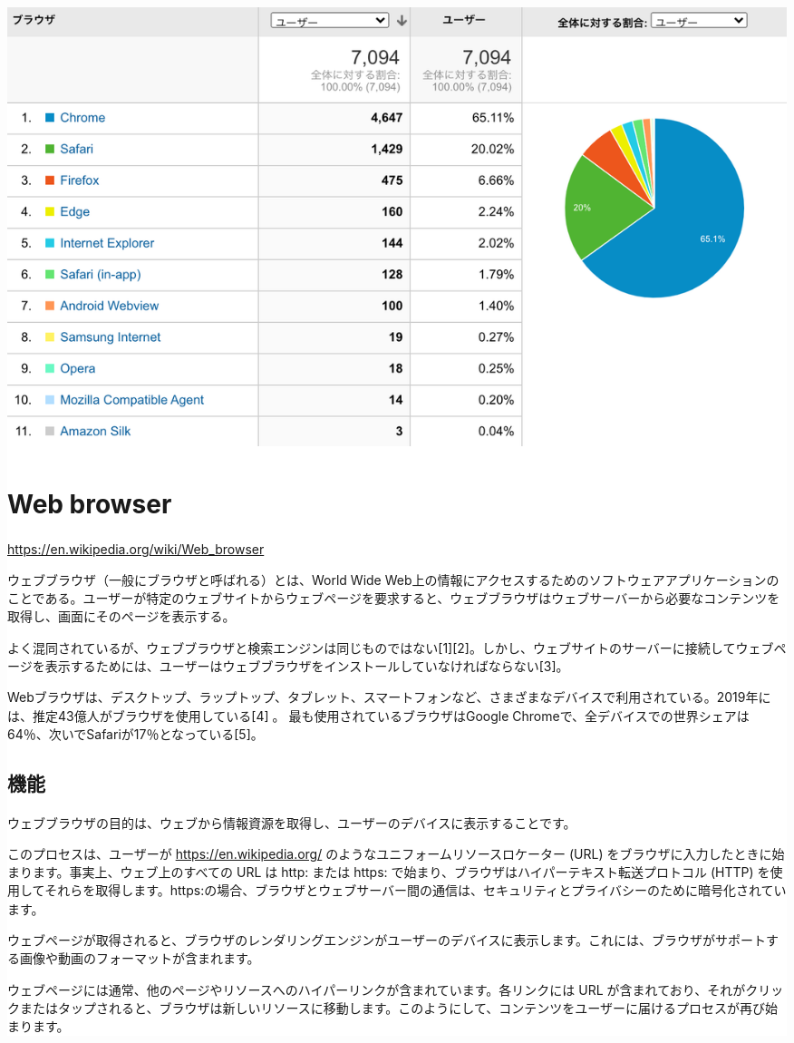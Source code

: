 

![image-20200516201150226](web-browser-detail.png)

# Web browser

https://en.wikipedia.org/wiki/Web_browser

ウェブブラウザ（一般にブラウザと呼ばれる）とは、World Wide Web上の情報にアクセスするためのソフトウェアアプリケーションのことである。ユーザーが特定のウェブサイトからウェブページを要求すると、ウェブブラウザはウェブサーバーから必要なコンテンツを取得し、画面にそのページを表示する。

よく混同されているが、ウェブブラウザと検索エンジンは同じものではない[1][2]。しかし、ウェブサイトのサーバーに接続してウェブページを表示するためには、ユーザーはウェブブラウザをインストールしていなければならない[3]。

Webブラウザは、デスクトップ、ラップトップ、タブレット、スマートフォンなど、さまざまなデバイスで利用されている。2019年には、推定43億人がブラウザを使用している[4] 。 最も使用されているブラウザはGoogle Chromeで、全デバイスでの世界シェアは64％、次いでSafariが17％となっている[5]。



## 機能

ウェブブラウザの目的は、ウェブから情報資源を取得し、ユーザーのデバイスに表示することです。

このプロセスは、ユーザーが https://en.wikipedia.org/ のようなユニフォームリソースロケーター (URL) をブラウザに入力したときに始まります。事実上、ウェブ上のすべての URL は http: または https: で始まり、ブラウザはハイパーテキスト転送プロトコル (HTTP) を使用してそれらを取得します。https:の場合、ブラウザとウェブサーバー間の通信は、セキュリティとプライバシーのために暗号化されています。

ウェブページが取得されると、ブラウザのレンダリングエンジンがユーザーのデバイスに表示します。これには、ブラウザがサポートする画像や動画のフォーマットが含まれます。

ウェブページには通常、他のページやリソースへのハイパーリンクが含まれています。各リンクには URL が含まれており、それがクリックまたはタップされると、ブラウザは新しいリソースに移動します。このようにして、コンテンツをユーザーに届けるプロセスが再び始まります。
